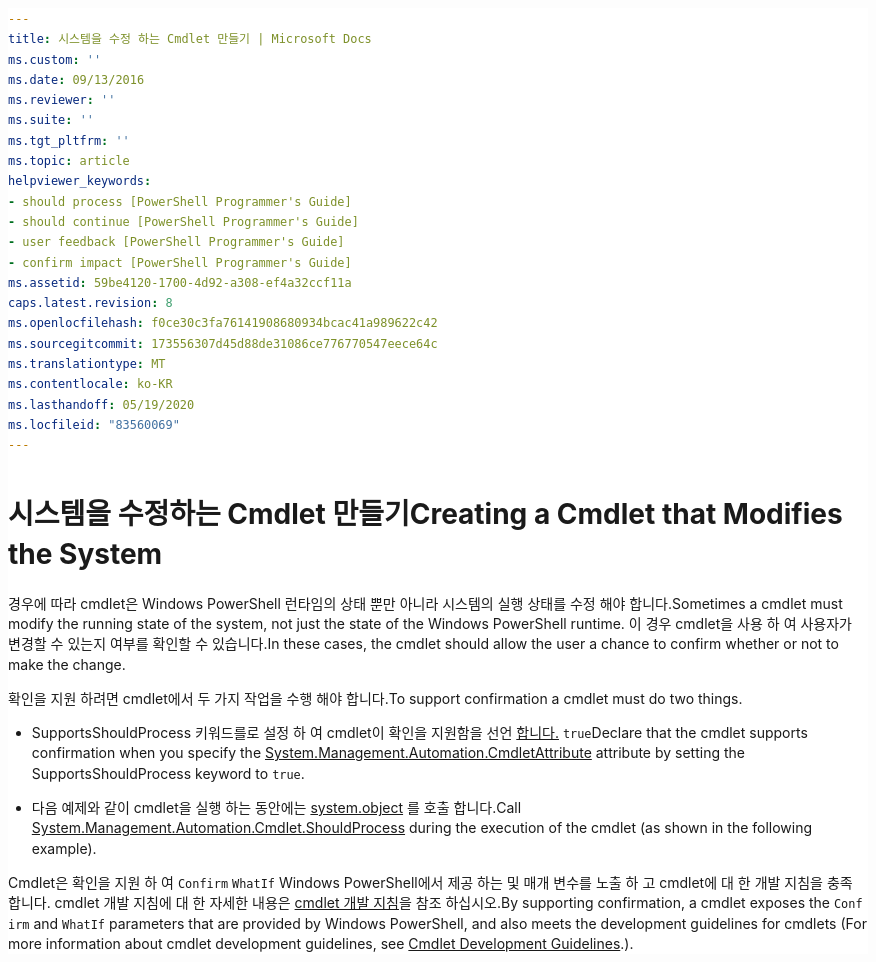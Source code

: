 ```yaml
---
title: 시스템을 수정 하는 Cmdlet 만들기 | Microsoft Docs
ms.custom: ''
ms.date: 09/13/2016
ms.reviewer: ''
ms.suite: ''
ms.tgt_pltfrm: ''
ms.topic: article
helpviewer_keywords:
- should process [PowerShell Programmer's Guide]
- should continue [PowerShell Programmer's Guide]
- user feedback [PowerShell Programmer's Guide]
- confirm impact [PowerShell Programmer's Guide]
ms.assetid: 59be4120-1700-4d92-a308-ef4a32ccf11a
caps.latest.revision: 8
ms.openlocfilehash: f0ce30c3fa76141908680934bcac41a989622c42
ms.sourcegitcommit: 173556307d45d88de31086ce776770547eece64c
ms.translationtype: MT
ms.contentlocale: ko-KR
ms.lasthandoff: 05/19/2020
ms.locfileid: "83560069"
---
```

# <a name="creating-a-cmdlet-that-modifies-the-system"></a><span data-ttu-id="8517d-102">시스템을 수정하는 Cmdlet 만들기</span><span class="sxs-lookup"><span data-stu-id="8517d-102">Creating a Cmdlet that Modifies the System</span></span>

<span data-ttu-id="8517d-103">경우에 따라 cmdlet은 Windows PowerShell 런타임의 상태 뿐만 아니라 시스템의 실행 상태를 수정 해야 합니다.</span><span class="sxs-lookup"><span data-stu-id="8517d-103">Sometimes a cmdlet must modify the running state of the system, not just the state of the Windows PowerShell runtime.</span></span> <span data-ttu-id="8517d-104">이 경우 cmdlet을 사용 하 여 사용자가 변경할 수 있는지 여부를 확인할 수 있습니다.</span><span class="sxs-lookup"><span data-stu-id="8517d-104">In these cases, the cmdlet should allow the user a chance to confirm whether or not to make the change.</span></span>

<span data-ttu-id="8517d-105">확인을 지원 하려면 cmdlet에서 두 가지 작업을 수행 해야 합니다.</span><span class="sxs-lookup"><span data-stu-id="8517d-105">To support confirmation a cmdlet must do two things.</span></span>

- <span data-ttu-id="8517d-106">SupportsShouldProcess 키워드를로 설정 하 여 cmdlet이 확인을 지원함을 선언 [합니다.](/dotnet/api/System.Management.Automation.CmdletAttribute) `true`</span><span class="sxs-lookup"><span data-stu-id="8517d-106">Declare that the cmdlet supports confirmation when you specify the [System.Management.Automation.CmdletAttribute](/dotnet/api/System.Management.Automation.CmdletAttribute) attribute by setting the SupportsShouldProcess keyword to `true`.</span></span>

- <span data-ttu-id="8517d-107">다음 예제와 같이 cmdlet을 실행 하는 동안에는 [system.object](/dotnet/api/System.Management.Automation.Cmdlet.ShouldProcess) 를 호출 합니다.</span><span class="sxs-lookup"><span data-stu-id="8517d-107">Call [System.Management.Automation.Cmdlet.ShouldProcess](/dotnet/api/System.Management.Automation.Cmdlet.ShouldProcess) during the execution of the cmdlet (as shown in the following example).</span></span>

<span data-ttu-id="8517d-108">Cmdlet은 확인을 지원 하 여 `Confirm` `WhatIf` Windows PowerShell에서 제공 하는 및 매개 변수를 노출 하 고 cmdlet에 대 한 개발 지침을 충족 합니다. cmdlet 개발 지침에 대 한 자세한 내용은 [cmdlet 개발 지침](./cmdlet-development-guidelines.md)을 참조 하십시오.</span><span class="sxs-lookup"><span data-stu-id="8517d-108">By supporting confirmation, a cmdlet exposes the `Confirm` and `WhatIf` parameters that are provided by Windows PowerShell, and also meets the development guidelines for cmdlets (For more information about cmdlet development guidelines, see [Cmdlet Development Guidelines](./cmdlet-development-guidelines.md).).</span></span>
